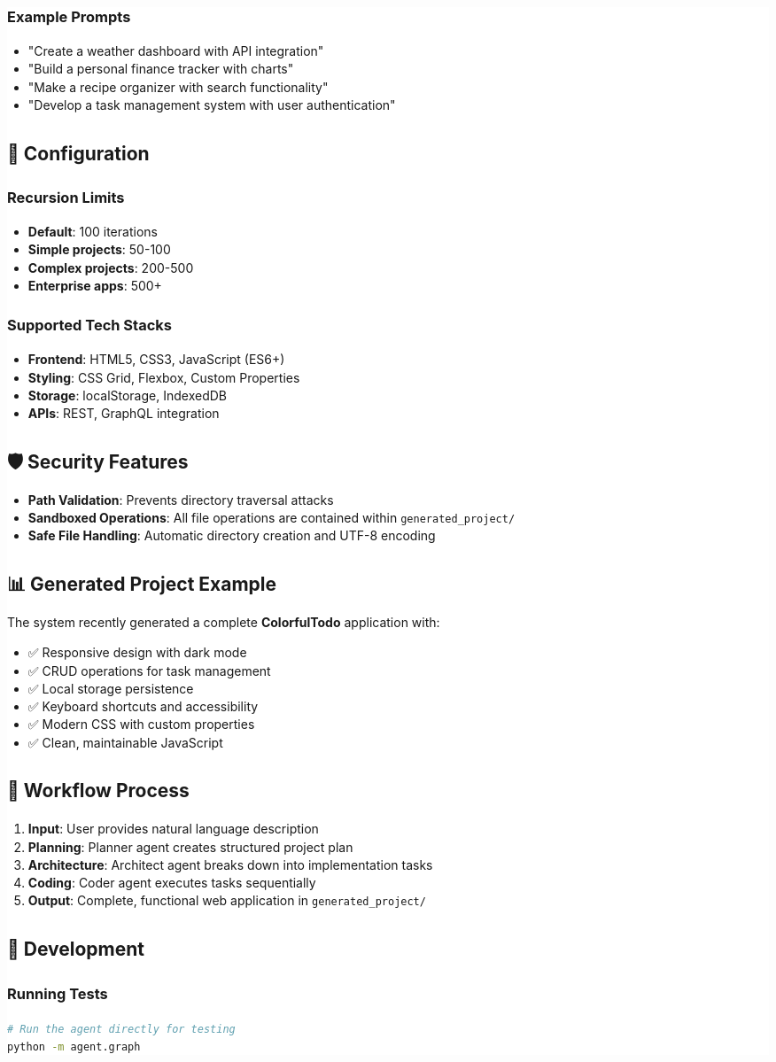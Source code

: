 ### Example Prompts

- "Create a weather dashboard with API integration"
- "Build a personal finance tracker with charts"
- "Make a recipe organizer with search functionality"
- "Develop a task management system with user authentication"

## 🔧 Configuration

### Recursion Limits
- **Default**: 100 iterations
- **Simple projects**: 50-100
- **Complex projects**: 200-500
- **Enterprise apps**: 500+

### Supported Tech Stacks
- **Frontend**: HTML5, CSS3, JavaScript (ES6+)
- **Styling**: CSS Grid, Flexbox, Custom Properties
- **Storage**: localStorage, IndexedDB
- **APIs**: REST, GraphQL integration

## 🛡️ Security Features

- **Path Validation**: Prevents directory traversal attacks
- **Sandboxed Operations**: All file operations are contained within `generated_project/`
- **Safe File Handling**: Automatic directory creation and UTF-8 encoding

## 📊 Generated Project Example

The system recently generated a complete **ColorfulTodo** application with:

- ✅ Responsive design with dark mode
- ✅ CRUD operations for task management
- ✅ Local storage persistence
- ✅ Keyboard shortcuts and accessibility
- ✅ Modern CSS with custom properties
- ✅ Clean, maintainable JavaScript

## 🔄 Workflow Process

1. **Input**: User provides natural language description
2. **Planning**: Planner agent creates structured project plan
3. **Architecture**: Architect agent breaks down into implementation tasks
4. **Coding**: Coder agent executes tasks sequentially
5. **Output**: Complete, functional web application in `generated_project/`

## 🧪 Development

### Running Tests
```bash
# Run the agent directly for testing
python -m agent.graph
```
